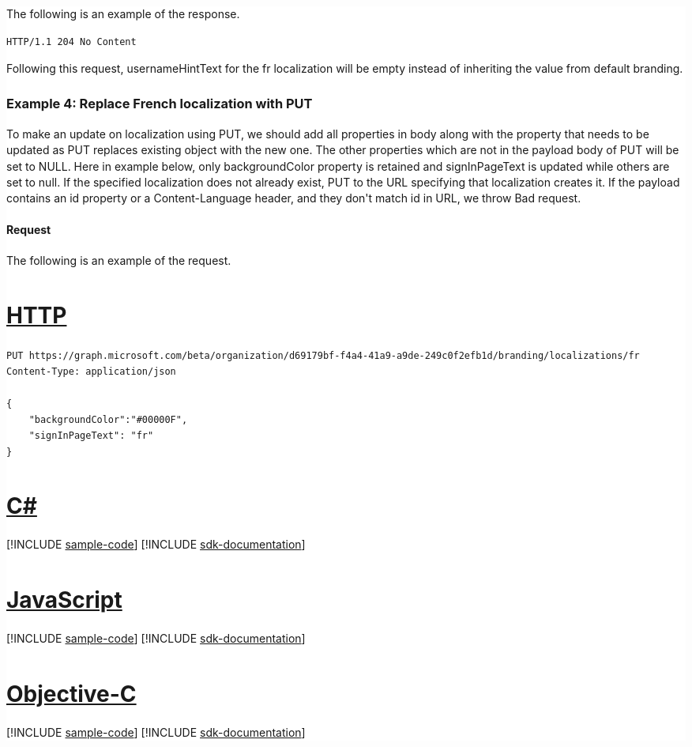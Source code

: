 The following is an example of the response.



```http
HTTP/1.1 204 No Content
```

Following this request, usernameHintText for the fr localization will be empty instead of inheriting the value from default branding.

### Example 4: Replace French localization with PUT

To make an update on localization using PUT, we should add all properties in body along with the property that needs to be updated as PUT replaces existing object with the new one. The other properties which are not in the payload body of PUT will be set to NULL. Here in example below, only backgroundColor property is retained and signInPageText is updated while others are set to null.
If the specified localization does not already exist, PUT to the URL specifying that localization creates it.
If the payload contains an id property or a Content-Language header, and they don't match id in URL, we throw Bad request.

#### Request

The following is an example of the request.

# [HTTP](#tab/http)


```http
PUT https://graph.microsoft.com/beta/organization/d69179bf-f4a4-41a9-a9de-249c0f2efb1d/branding/localizations/fr
Content-Type: application/json

{
    "backgroundColor":"#00000F",
    "signInPageText": "fr"
}
```
# [C#](#tab/csharp)
[!INCLUDE [sample-code](../includes/snippets/csharp/update-organizationalbrandingproperties-8-csharp-snippets.md)]
[!INCLUDE [sdk-documentation](../includes/snippets/snippets-sdk-documentation-link.md)]

# [JavaScript](#tab/javascript)
[!INCLUDE [sample-code](../includes/snippets/javascript/update-organizationalbrandingproperties-8-javascript-snippets.md)]
[!INCLUDE [sdk-documentation](../includes/snippets/snippets-sdk-documentation-link.md)]

# [Objective-C](#tab/objc)
[!INCLUDE [sample-code](../includes/snippets/objc/update-organizationalbrandingproperties-8-objc-snippets.md)]
[!INCLUDE [sdk-documentation](../includes/snippets/snippets-sdk-documentation-link.md)]
